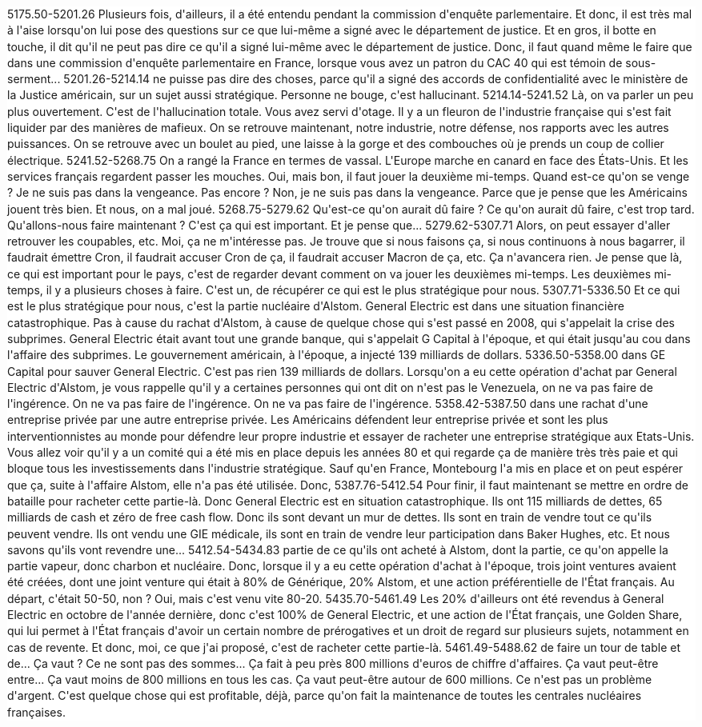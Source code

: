5175.50-5201.26   Plusieurs fois, d'ailleurs, il a été entendu pendant la commission d'enquête parlementaire. Et donc, il est très mal à l'aise lorsqu'on lui pose des questions sur ce que lui-même a signé avec le département de justice. Et en gros, il botte en touche, il dit qu'il ne peut pas dire ce qu'il a signé lui-même avec le département de justice. Donc, il faut quand même le faire que dans une commission d'enquête parlementaire en France, lorsque vous avez un patron du CAC 40 qui est témoin de sous-serment...
5201.26-5214.14   ne puisse pas dire des choses, parce qu'il a signé des accords de confidentialité avec le ministère de la Justice américain, sur un sujet aussi stratégique. Personne ne bouge, c'est hallucinant.
5214.14-5241.52   Là, on va parler un peu plus ouvertement. C'est de l'hallucination totale. Vous avez servi d'otage. Il y a un fleuron de l'industrie française qui s'est fait liquider par des manières de mafieux. On se retrouve maintenant, notre industrie, notre défense, nos rapports avec les autres puissances. On se retrouve avec un boulet au pied, une laisse à la gorge et des combouches où je prends un coup de collier électrique.
5241.52-5268.75   On a rangé la France en termes de vassal. L'Europe marche en canard en face des États-Unis. Et les services français regardent passer les mouches. Oui, mais bon, il faut jouer la deuxième mi-temps. Quand est-ce qu'on se venge ? Je ne suis pas dans la vengeance. Pas encore ? Non, je ne suis pas dans la vengeance. Parce que je pense que les Américains jouent très bien. Et nous, on a mal joué.
5268.75-5279.62   Qu'est-ce qu'on aurait dû faire ? Ce qu'on aurait dû faire, c'est trop tard. Qu'allons-nous faire maintenant ? C'est ça qui est important. Et je pense que...
5279.62-5307.71   Alors, on peut essayer d'aller retrouver les coupables, etc. Moi, ça ne m'intéresse pas. Je trouve que si nous faisons ça, si nous continuons à nous bagarrer, il faudrait émettre Cron, il faudrait accuser Cron de ça, il faudrait accuser Macron de ça, etc. Ça n'avancera rien. Je pense que là, ce qui est important pour le pays, c'est de regarder devant comment on va jouer les deuxièmes mi-temps. Les deuxièmes mi-temps, il y a plusieurs choses à faire. C'est un, de récupérer ce qui est le plus stratégique pour nous.
5307.71-5336.50   Et ce qui est le plus stratégique pour nous, c'est la partie nucléaire d'Alstom. General Electric est dans une situation financière catastrophique. Pas à cause du rachat d'Alstom, à cause de quelque chose qui s'est passé en 2008, qui s'appelait la crise des subprimes. General Electric était avant tout une grande banque, qui s'appelait G Capital à l'époque, et qui était jusqu'au cou dans l'affaire des subprimes. Le gouvernement américain, à l'époque, a injecté 139 milliards de dollars.
5336.50-5358.00   dans GE Capital pour sauver General Electric. C'est pas rien 139 milliards de dollars. Lorsqu'on a eu cette opération d'achat par General Electric d'Alstom, je vous rappelle qu'il y a certaines personnes qui ont dit on n'est pas le Venezuela, on ne va pas faire de l'ingérence. On ne va pas faire de l'ingérence. On ne va pas faire de l'ingérence.
5358.42-5387.50   dans une rachat d'une entreprise privée par une autre entreprise privée. Les Américains défendent leur entreprise privée et sont les plus interventionnistes au monde pour défendre leur propre industrie et essayer de racheter une entreprise stratégique aux Etats-Unis. Vous allez voir qu'il y a un comité qui a été mis en place depuis les années 80 et qui regarde ça de manière très très paie et qui bloque tous les investissements dans l'industrie stratégique. Sauf qu'en France, Montebourg l'a mis en place et on peut espérer que ça, suite à l'affaire Alstom, elle n'a pas été utilisée. Donc,
5387.76-5412.54   Pour finir, il faut maintenant se mettre en ordre de bataille pour racheter cette partie-là. Donc General Electric est en situation catastrophique. Ils ont 115 milliards de dettes, 65 milliards de cash et zéro de free cash flow. Donc ils sont devant un mur de dettes. Ils sont en train de vendre tout ce qu'ils peuvent vendre. Ils ont vendu une GIE médicale, ils sont en train de vendre leur participation dans Baker Hughes, etc. Et nous savons qu'ils vont revendre une...
5412.54-5434.83   partie de ce qu'ils ont acheté à Alstom, dont la partie, ce qu'on appelle la partie vapeur, donc charbon et nucléaire. Donc, lorsque il y a eu cette opération d'achat à l'époque, trois joint ventures avaient été créées, dont une joint venture qui était à 80% de Générique, 20% Alstom, et une action préférentielle de l'État français. Au départ, c'était 50-50, non ? Oui, mais c'est venu vite 80-20.
5435.70-5461.49   Les 20% d'ailleurs ont été revendus à General Electric en octobre de l'année dernière, donc c'est 100% de General Electric, et une action de l'État français, une Golden Share, qui lui permet à l'État français d'avoir un certain nombre de prérogatives et un droit de regard sur plusieurs sujets, notamment en cas de revente. Et donc, moi, ce que j'ai proposé, c'est de racheter cette partie-là.
5461.49-5488.62   de faire un tour de table et de... Ça vaut ? Ce ne sont pas des sommes... Ça fait à peu près 800 millions d'euros de chiffre d'affaires. Ça vaut peut-être entre... Ça vaut moins de 800 millions en tous les cas. Ça vaut peut-être autour de 600 millions. Ce n'est pas un problème d'argent. C'est quelque chose qui est profitable, déjà, parce qu'on fait la maintenance de toutes les centrales nucléaires françaises.